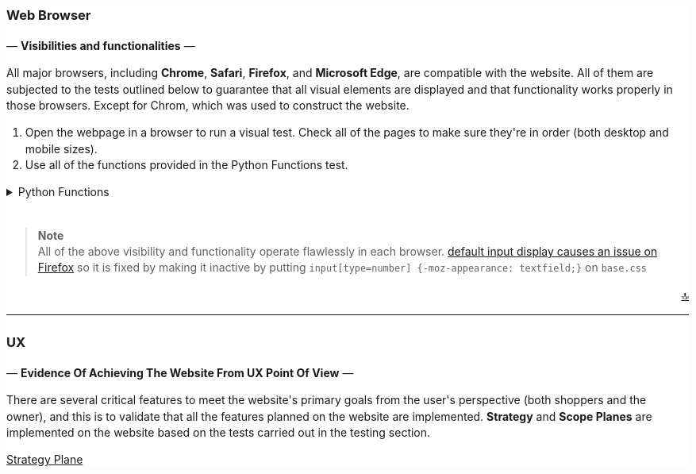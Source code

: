 
### Web Browser

— **Visibilities and functionalities** —

All major browsers, including **Chrome**, **Safari**, **Firefox**, and **Microsoft Edge**, are compatible with the website. All of them are subjected to the tests outlined below to guarantee that all visual elements are displayed and that functionality works properly in those browsers. Except for Chrom, which was used to construct the website.

1. Open the webpage in a browser to run a visual test. Check all of the pages to make sure they're in order (both desktop and mobile sizes).
2. Use all of the functions provided in the Python Functions test.

<details><summary>Python Functions</summary></details><br>

> **Note**<br>
> All of the above visibility and functionality operate flawlessly in each browser. [default input display causes an issue on Firefox](https://github.com/Mathias-SantAnna/lotr-collectibles/blob/main/readme/testing/firefox-input.png) so it is fixed by making it inactive by putting `input[type=number] {-moz-appearance: textfield;}` on `base.css`

<div align="right"><a href="#testing-top">🔝</a></div>

---

### UX

— **Evidence Of Achieving The Website From UX Point Of View** —

There are several critical features to meet the website's primary goals from the user's perspective (both shoppers and the owner), and this is to validate that all the features planned on the website are implemented. **Strategy** and **Scope Planes** are implemented on the website based on the tests carried out in the testing section.

<ins>Strategy Plane</ins>
